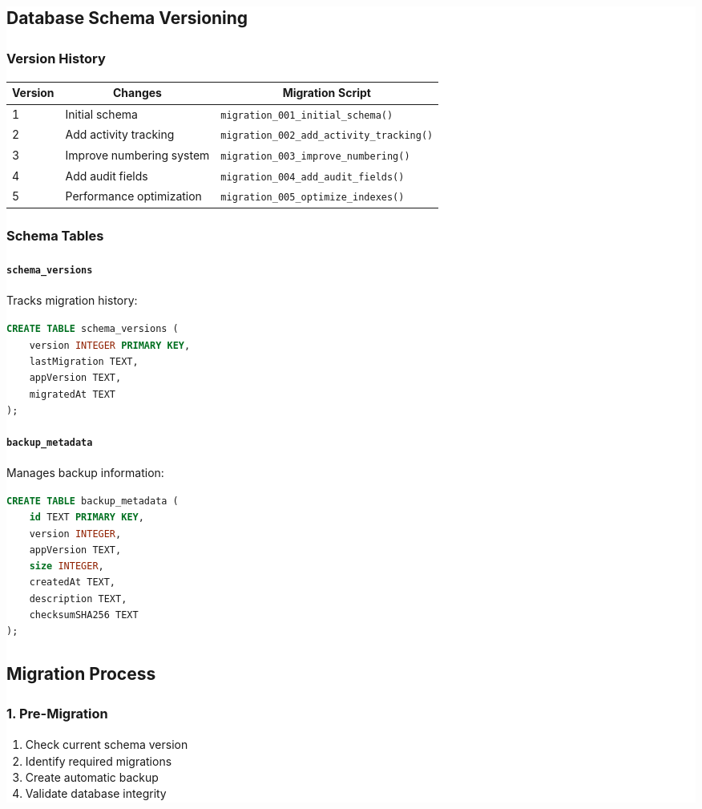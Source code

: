 ## Database Schema Versioning

### Version History

| Version | Changes | Migration Script |
|---------|---------|------------------|
| 1 | Initial schema | `migration_001_initial_schema()` |
| 2 | Add activity tracking | `migration_002_add_activity_tracking()` |
| 3 | Improve numbering system | `migration_003_improve_numbering()` |
| 4 | Add audit fields | `migration_004_add_audit_fields()` |
| 5 | Performance optimization | `migration_005_optimize_indexes()` |

### Schema Tables

#### `schema_versions`
Tracks migration history:
```sql
CREATE TABLE schema_versions (
    version INTEGER PRIMARY KEY,
    lastMigration TEXT,
    appVersion TEXT,
    migratedAt TEXT
);
```

#### `backup_metadata`
Manages backup information:
```sql
CREATE TABLE backup_metadata (
    id TEXT PRIMARY KEY,
    version INTEGER,
    appVersion TEXT,
    size INTEGER,
    createdAt TEXT,
    description TEXT,
    checksumSHA256 TEXT
);
```

## Migration Process

### 1. Pre-Migration
1. Check current schema version
2. Identify required migrations
3. Create automatic backup
4. Validate database integrity
